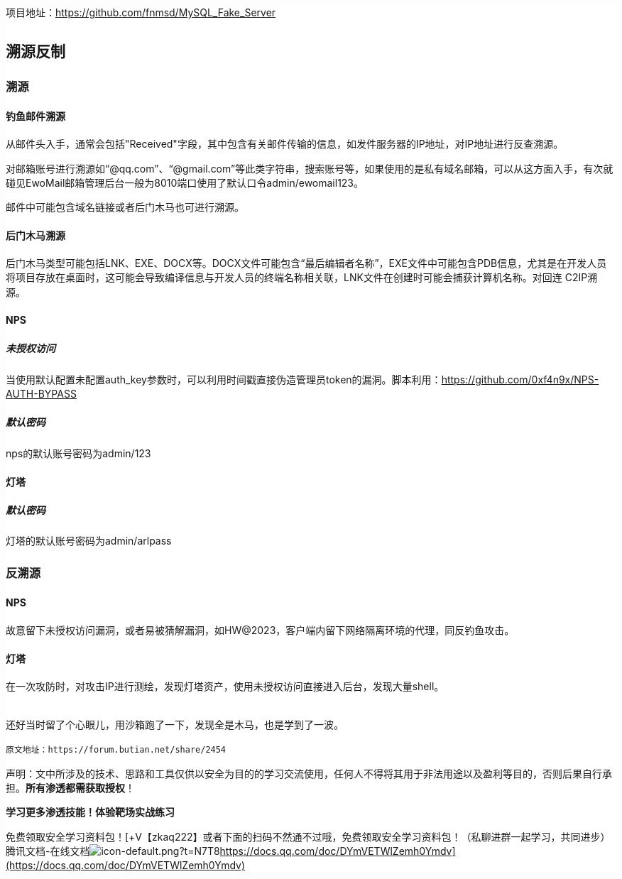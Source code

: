 项目地址：https://github.com/fnmsd/MySQL_Fake_Server

## **溯源反制**

### **溯源**

#### **钓鱼邮件溯源**

从邮件头入手，通常会包括"Received"字段，其中包含有关邮件传输的信息，如发件服务器的IP地址，对IP地址进行反查溯源。

对邮箱账号进行溯源如“@qq.com”、“@gmail.com”等此类字符串，搜索账号等，如果使用的是私有域名邮箱，可以从这方面入手，有次就碰见EwoMail邮箱管理后台一般为8010端口使用了默认口令admin/ewomail123。

邮件中可能包含域名链接或者后门木马也可进行溯源。

#### **后门木马溯源**

后门木马类型可能包括LNK、EXE、DOCX等。DOCX文件可能包含“最后编辑者名称”，EXE文件中可能包含PDB信息，尤其是在开发人员将项目存放在桌面时，这可能会导致编译信息与开发人员的终端名称相关联，LNK文件在创建时可能会捕获计算机名称。对回连 C2IP溯源。

#### **NPS**

##### **未授权访问**

当使用默认配置未配置auth_key参数时，可以利用时间戳直接伪造管理员token的漏洞。脚本利用：https://github.com/0xf4n9x/NPS-AUTH-BYPASS

##### 默认密码

nps的默认账号密码为admin/123

#### **灯塔**

##### **默认密码**

灯塔的默认账号密码为admin/arlpass

### **反溯源**

#### **NPS**

故意留下未授权访问漏洞，或者易被猜解漏洞，如HW@2023，客户端内留下网络隔离环境的代理，同反钓鱼攻击。

#### **灯塔**

在一次攻防时，对攻击IP进行测绘，发现灯塔资产，使用未授权访问直接进入后台，发现大量shell。

<br/> 还好当时留了个心眼儿，用沙箱跑了一下，发现全是木马，也是学到了一波。

```
原文地址：https://forum.butian.net/share/2454
```

声明：⽂中所涉及的技术、思路和⼯具仅供以安全为⽬的的学习交流使⽤，任何⼈不得将其⽤于⾮法⽤途以及盈利等⽬的，否则后果⾃⾏承担。**所有渗透都需获取授权**！

**学习更多渗透技能！体验靶场实战练习**

免费领取安全学习资料包！[+V【zkaq222】或者下面的扫码不然通不过哦，免费领取安全学习资料包！（私聊进群一起学习，共同进步）腾讯文档-在线文档<img alt="icon-default.png?t=N7T8" src="https://csdnimg.cn/release/blog_editor_html/release2.3.6/ckeditor/plugins/CsdnLink/icons/icon-default.png?t=N7T8"/>https://docs.qq.com/doc/DYmVETWlZemh0Ymdv](https://docs.qq.com/doc/DYmVETWlZemh0Ymdv)

